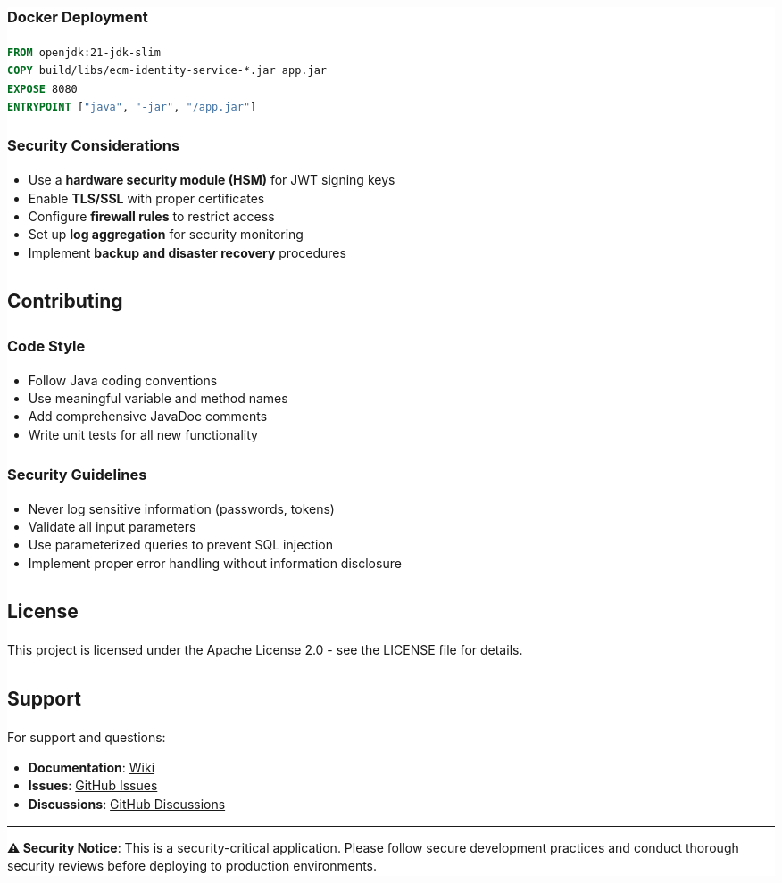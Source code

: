 ### Docker Deployment
```dockerfile
FROM openjdk:21-jdk-slim
COPY build/libs/ecm-identity-service-*.jar app.jar
EXPOSE 8080
ENTRYPOINT ["java", "-jar", "/app.jar"]
```

### Security Considerations
- Use a **hardware security module (HSM)** for JWT signing keys
- Enable **TLS/SSL** with proper certificates
- Configure **firewall rules** to restrict access
- Set up **log aggregation** for security monitoring
- Implement **backup and disaster recovery** procedures

## Contributing

### Code Style
- Follow Java coding conventions
- Use meaningful variable and method names
- Add comprehensive JavaDoc comments
- Write unit tests for all new functionality

### Security Guidelines
- Never log sensitive information (passwords, tokens)
- Validate all input parameters
- Use parameterized queries to prevent SQL injection
- Implement proper error handling without information disclosure

## License

This project is licensed under the Apache License 2.0 - see the LICENSE file for details.

## Support

For support and questions:
- **Documentation**: [Wiki](https://github.com/ecm/identity-service/wiki)
- **Issues**: [GitHub Issues](https://github.com/ecm/identity-service/issues)
- **Discussions**: [GitHub Discussions](https://github.com/ecm/identity-service/discussions)

---

**⚠️ Security Notice**: This is a security-critical application. Please follow secure development practices and conduct thorough security reviews before deploying to production environments.
